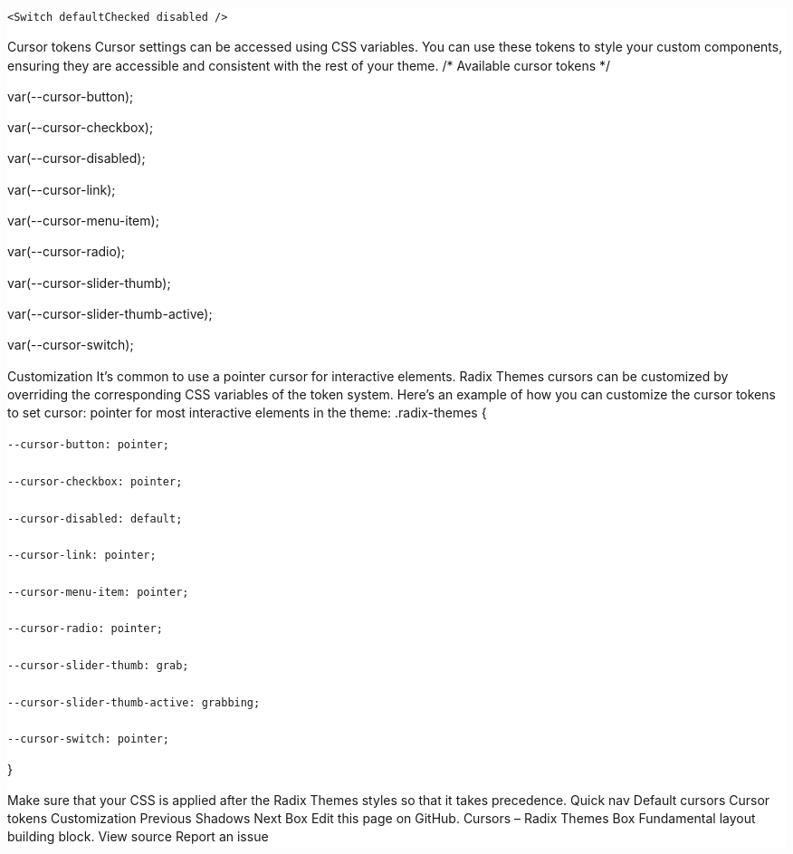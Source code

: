 	<Switch defaultChecked disabled />

</Flex>

Cursor tokens
Cursor settings can be accessed using CSS variables. You can use these tokens to style your custom components, ensuring they are accessible and consistent with the rest of your theme.
/* Available cursor tokens */

var(--cursor-button);

var(--cursor-checkbox);

var(--cursor-disabled);

var(--cursor-link);

var(--cursor-menu-item);

var(--cursor-radio);

var(--cursor-slider-thumb);

var(--cursor-slider-thumb-active);

var(--cursor-switch);

Customization
It’s common to use a pointer cursor for interactive elements. Radix Themes cursors can be customized by overriding the corresponding CSS variables of the token system.
Here’s an example of how you can customize the cursor tokens to set cursor: pointer for most interactive elements in the theme:
.radix-themes {

	--cursor-button: pointer;

	--cursor-checkbox: pointer;

	--cursor-disabled: default;

	--cursor-link: pointer;

	--cursor-menu-item: pointer;

	--cursor-radio: pointer;

	--cursor-slider-thumb: grab;

	--cursor-slider-thumb-active: grabbing;

	--cursor-switch: pointer;

}

Make sure that your CSS is applied after the Radix Themes styles so that it takes precedence.
Quick nav
Default cursors
Cursor tokens
Customization
Previous
Shadows
Next
Box
Edit this page on GitHub.
Cursors – Radix Themes
Box
Fundamental layout building block.
View source
Report an issue
<Box width="64px" height="64px">
